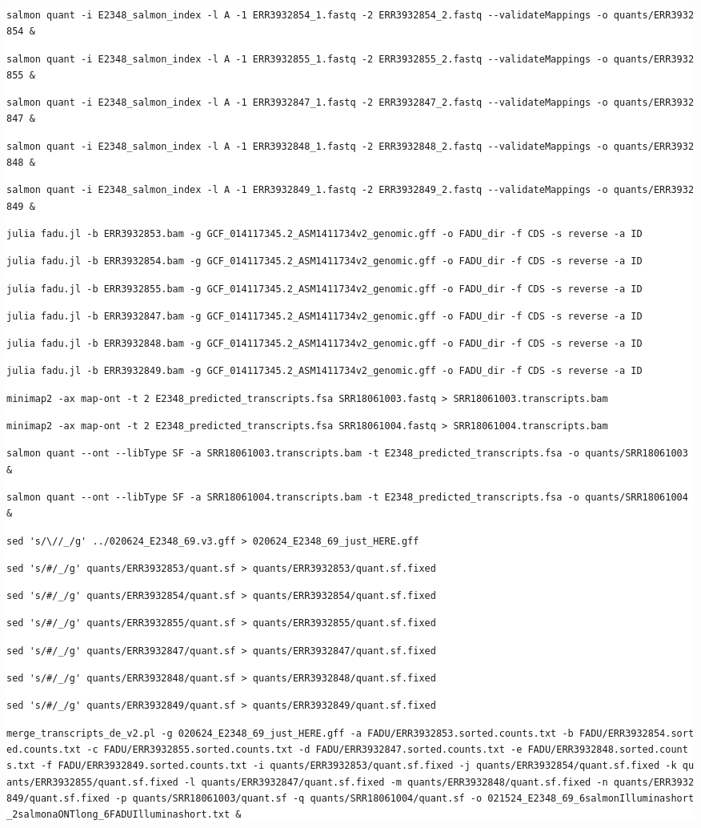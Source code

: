 `salmon quant -i E2348_salmon_index -l A -1 ERR3932854_1.fastq -2 ERR3932854_2.fastq --validateMappings -o quants/ERR3932854 &`

`salmon quant -i E2348_salmon_index -l A -1 ERR3932855_1.fastq -2 ERR3932855_2.fastq --validateMappings -o quants/ERR3932855 &`

`salmon quant -i E2348_salmon_index -l A -1 ERR3932847_1.fastq -2 ERR3932847_2.fastq --validateMappings -o quants/ERR3932847 &`

`salmon quant -i E2348_salmon_index -l A -1 ERR3932848_1.fastq -2 ERR3932848_2.fastq --validateMappings -o quants/ERR3932848 &`

`salmon quant -i E2348_salmon_index -l A -1 ERR3932849_1.fastq -2 ERR3932849_2.fastq --validateMappings -o quants/ERR3932849 &`

`julia fadu.jl -b ERR3932853.bam -g GCF_014117345.2_ASM1411734v2_genomic.gff -o FADU_dir -f CDS -s reverse -a ID`

`julia fadu.jl -b ERR3932854.bam -g GCF_014117345.2_ASM1411734v2_genomic.gff -o FADU_dir -f CDS -s reverse -a ID`

`julia fadu.jl -b ERR3932855.bam -g GCF_014117345.2_ASM1411734v2_genomic.gff -o FADU_dir -f CDS -s reverse -a ID`

`julia fadu.jl -b ERR3932847.bam -g GCF_014117345.2_ASM1411734v2_genomic.gff -o FADU_dir -f CDS -s reverse -a ID`

`julia fadu.jl -b ERR3932848.bam -g GCF_014117345.2_ASM1411734v2_genomic.gff -o FADU_dir -f CDS -s reverse -a ID`

`julia fadu.jl -b ERR3932849.bam -g GCF_014117345.2_ASM1411734v2_genomic.gff -o FADU_dir -f CDS -s reverse -a ID`

`minimap2 -ax map-ont -t 2 E2348_predicted_transcripts.fsa SRR18061003.fastq > SRR18061003.transcripts.bam`

`minimap2 -ax map-ont -t 2 E2348_predicted_transcripts.fsa SRR18061004.fastq > SRR18061004.transcripts.bam`

`salmon quant --ont --libType SF -a SRR18061003.transcripts.bam -t E2348_predicted_transcripts.fsa -o quants/SRR18061003 &`

`salmon quant --ont --libType SF -a SRR18061004.transcripts.bam -t E2348_predicted_transcripts.fsa -o quants/SRR18061004 &`

`sed 's/\//_/g' ../020624_E2348_69.v3.gff > 020624_E2348_69_just_HERE.gff`

`sed 's/#/_/g' quants/ERR3932853/quant.sf > quants/ERR3932853/quant.sf.fixed`

`sed 's/#/_/g' quants/ERR3932854/quant.sf > quants/ERR3932854/quant.sf.fixed`

`sed 's/#/_/g' quants/ERR3932855/quant.sf > quants/ERR3932855/quant.sf.fixed`

`sed 's/#/_/g' quants/ERR3932847/quant.sf > quants/ERR3932847/quant.sf.fixed`

`sed 's/#/_/g' quants/ERR3932848/quant.sf > quants/ERR3932848/quant.sf.fixed`

`sed 's/#/_/g' quants/ERR3932849/quant.sf > quants/ERR3932849/quant.sf.fixed`

`merge_transcripts_de_v2.pl -g 020624_E2348_69_just_HERE.gff -a FADU/ERR3932853.sorted.counts.txt -b FADU/ERR3932854.sorted.counts.txt -c FADU/ERR3932855.sorted.counts.txt -d FADU/ERR3932847.sorted.counts.txt -e FADU/ERR3932848.sorted.counts.txt -f FADU/ERR3932849.sorted.counts.txt -i quants/ERR3932853/quant.sf.fixed -j quants/ERR3932854/quant.sf.fixed -k quants/ERR3932855/quant.sf.fixed -l quants/ERR3932847/quant.sf.fixed -m quants/ERR3932848/quant.sf.fixed -n quants/ERR3932849/quant.sf.fixed -p quants/SRR18061003/quant.sf -q quants/SRR18061004/quant.sf -o 021524_E2348_69_6salmonIlluminashort_2salmonaONTlong_6FADUIlluminashort.txt &`
